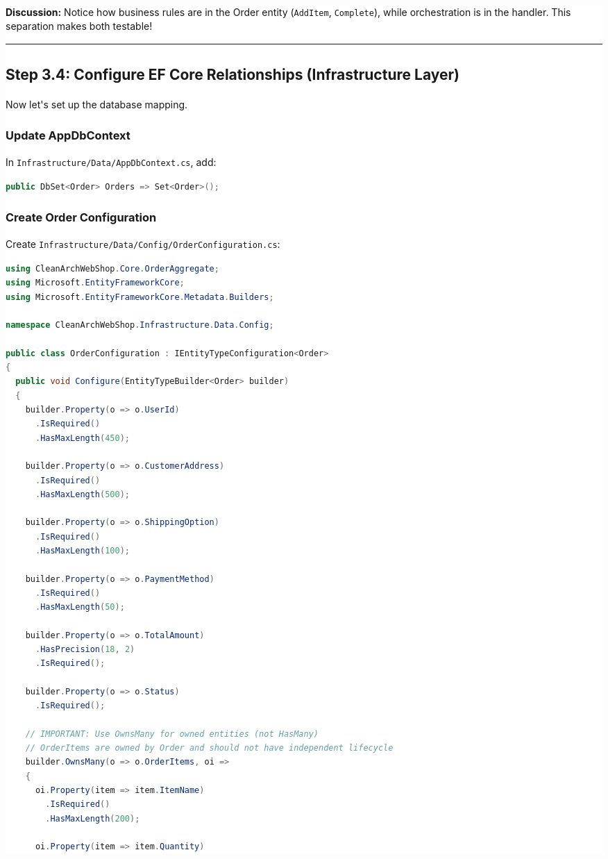 **Discussion:** Notice how business rules are in the Order entity (`AddItem`, `Complete`), while orchestration is in the handler. This separation makes both testable!

---

## Step 3.4: Configure EF Core Relationships (Infrastructure Layer)

Now let's set up the database mapping.

### Update AppDbContext

In `Infrastructure/Data/AppDbContext.cs`, add:

```csharp
public DbSet<Order> Orders => Set<Order>();
```

### Create Order Configuration

Create `Infrastructure/Data/Config/OrderConfiguration.cs`:

```csharp
using CleanArchWebShop.Core.OrderAggregate;
using Microsoft.EntityFrameworkCore;
using Microsoft.EntityFrameworkCore.Metadata.Builders;

namespace CleanArchWebShop.Infrastructure.Data.Config;

public class OrderConfiguration : IEntityTypeConfiguration<Order>
{
  public void Configure(EntityTypeBuilder<Order> builder)
  {
    builder.Property(o => o.UserId)
      .IsRequired()
      .HasMaxLength(450);

    builder.Property(o => o.CustomerAddress)
      .IsRequired()
      .HasMaxLength(500);

    builder.Property(o => o.ShippingOption)
      .IsRequired()
      .HasMaxLength(100);

    builder.Property(o => o.PaymentMethod)
      .IsRequired()
      .HasMaxLength(50);

    builder.Property(o => o.TotalAmount)
      .HasPrecision(18, 2)
      .IsRequired();

    builder.Property(o => o.Status)
      .IsRequired();

    // IMPORTANT: Use OwnsMany for owned entities (not HasMany)
    // OrderItems are owned by Order and should not have independent lifecycle
    builder.OwnsMany(o => o.OrderItems, oi =>
    {
      oi.Property(item => item.ItemName)
        .IsRequired()
        .HasMaxLength(200);

      oi.Property(item => item.Quantity)
```
